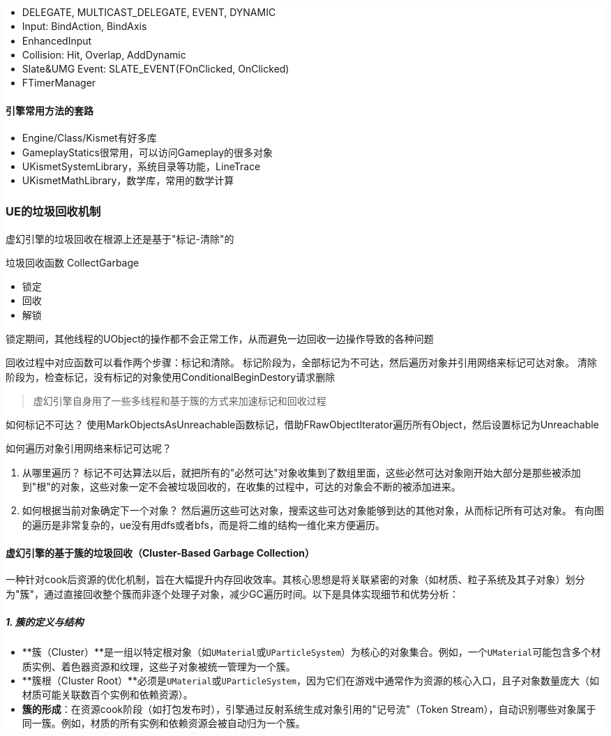   - DELEGATE, MULTICAST_DELEGATE, EVENT, DYNAMIC
  - Input: BindAction, BindAxis
  - EnhancedInput
  - Collision: Hit, Overlap, AddDynamic
  - Slate&UMG Event: SLATE_EVENT(FOnClicked, OnClicked)
  - FTimerManager

#### 引擎常用方法的套路

- Engine/Class/Kismet有好多库
- GameplayStatics很常用，可以访问Gameplay的很多对象
- UKismetSystemLibrary，系统目录等功能，LineTrace
- UKismetMathLibrary，数学库，常用的数学计算


### UE的垃圾回收机制

虚幻引擎的垃圾回收在根源上还是基于"标记-清除"的

垃圾回收函数 CollectGarbage

- 锁定
- 回收
- 解锁

锁定期间，其他线程的UObject的操作都不会正常工作，从而避免一边回收一边操作导致的各种问题

回收过程中对应函数可以看作两个步骤：标记和清除。
标记阶段为，全部标记为不可达，然后遍历对象并引用网络来标记可达对象。
清除阶段为，检查标记，没有标记的对象使用ConditionalBeginDestory请求删除

> 虚幻引擎自身用了一些多线程和基于簇的方式来加速标记和回收过程

如何标记不可达？
  使用MarkObjectsAsUnreachable函数标记，借助FRawObjectIterator遍历所有Object，然后设置标记为Unreachable

如何遍历对象引用网络来标记可达呢？

1. 从哪里遍历？
   标记不可达算法以后，就把所有的"必然可达"对象收集到了数组里面，这些必然可达对象刚开始大部分是那些被添加到"根"的对象，这些对象一定不会被垃圾回收的，在收集的过程中，可达的对象会不断的被添加进来。

2. 如何根据当前对象确定下一个对象？
  然后遍历这些可达对象，搜索这些可达对象能够到达的其他对象，从而标记所有可达对象。
  有向图的遍历是非常复杂的，ue没有用dfs或者bfs，而是将二维的结构一维化来方便遍历。

#### 虚幻引擎的基于簇的垃圾回收（Cluster-Based Garbage Collection）

一种针对cook后资源的优化机制，旨在大幅提升内存回收效率。其核心思想是将关联紧密的对象（如材质、粒子系统及其子对象）划分为"簇"，通过直接回收整个簇而非逐个处理子对象，减少GC遍历时间。以下是具体实现细节和优势分析：

##### 1. 簇的定义与结构

- **簇（Cluster）**是一组以特定根对象（如`UMaterial`或`UParticleSystem`）为核心的对象集合。例如，一个`UMaterial`可能包含多个材质实例、着色器资源和纹理，这些子对象被统一管理为一个簇。
- **簇根（Cluster Root）**必须是`UMaterial`或`UParticleSystem`，因为它们在游戏中通常作为资源的核心入口，且子对象数量庞大（如材质可能关联数百个实例和依赖资源）。
- **簇的形成**：在资源cook阶段（如打包发布时），引擎通过反射系统生成对象引用的"记号流"（Token Stream），自动识别哪些对象属于同一簇。例如，材质的所有实例和依赖资源会被自动归为一个簇。
